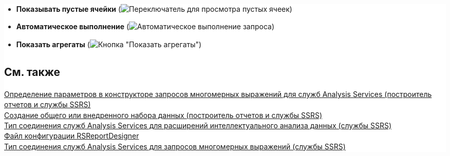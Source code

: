 -   **Показывать пустые ячейки** (![Переключатель для просмотра пустых ячеек](../../analysis-services/media/rsqdicon-showemptycells.gif "Переключатель для просмотра пустых ячеек"))  
  
-   **Автоматическое выполнение** (![Автоматическое выполнение запроса](../../analysis-services/media/rsqdicon-autoexecute.gif "Автоматическое выполнение запроса"))  
  
-   **Показать агрегаты** (![Кнопка "Показать агрегаты"](../../analysis-services/media/rsqdicon-showaggregations.gif "Кнопка \"Показать агрегаты\""))  
  
## <a name="see-also"></a>См. также  
 [Определение параметров в конструкторе запросов многомерных выражений для служб Analysis Services (построитель отчетов и службы SSRS)](define-parameters-in-the-mdx-query-designer-for-analysis-services.md)   
 [Создание общего или внедренного набора данных (построитель отчетов и службы SSRS)](create-a-shared-dataset-or-embedded-dataset-report-builder-and-ssrs.md)   
 [Тип соединения служб Analysis Services для расширений интеллектуального анализа данных (службы SSRS)](analysis-services-connection-type-for-dmx-ssrs.md)   
 [Файл конфигурации RSReportDesigner](../report-server/rsreportdesigner-configuration-file.md)   
 [Тип соединения служб Analysis Services для запросов многомерных выражений (службы SSRS)](analysis-services-connection-type-for-mdx-ssrs.md)  
  
  
